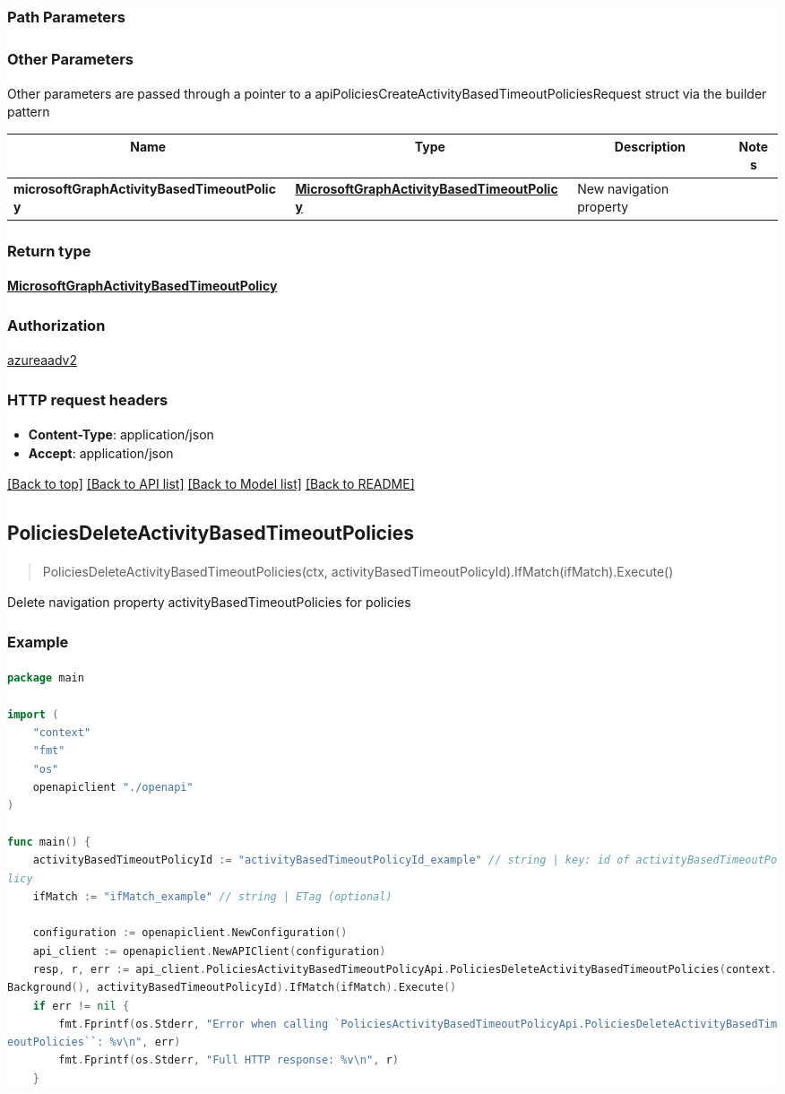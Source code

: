 ### Path Parameters



### Other Parameters

Other parameters are passed through a pointer to a apiPoliciesCreateActivityBasedTimeoutPoliciesRequest struct via the builder pattern


Name | Type | Description  | Notes
------------- | ------------- | ------------- | -------------
 **microsoftGraphActivityBasedTimeoutPolicy** | [**MicrosoftGraphActivityBasedTimeoutPolicy**](MicrosoftGraphActivityBasedTimeoutPolicy.md) | New navigation property | 

### Return type

[**MicrosoftGraphActivityBasedTimeoutPolicy**](MicrosoftGraphActivityBasedTimeoutPolicy.md)

### Authorization

[azureaadv2](../README.md#azureaadv2)

### HTTP request headers

- **Content-Type**: application/json
- **Accept**: application/json

[[Back to top]](#) [[Back to API list]](../README.md#documentation-for-api-endpoints)
[[Back to Model list]](../README.md#documentation-for-models)
[[Back to README]](../README.md)


## PoliciesDeleteActivityBasedTimeoutPolicies

> PoliciesDeleteActivityBasedTimeoutPolicies(ctx, activityBasedTimeoutPolicyId).IfMatch(ifMatch).Execute()

Delete navigation property activityBasedTimeoutPolicies for policies



### Example

```go
package main

import (
    "context"
    "fmt"
    "os"
    openapiclient "./openapi"
)

func main() {
    activityBasedTimeoutPolicyId := "activityBasedTimeoutPolicyId_example" // string | key: id of activityBasedTimeoutPolicy
    ifMatch := "ifMatch_example" // string | ETag (optional)

    configuration := openapiclient.NewConfiguration()
    api_client := openapiclient.NewAPIClient(configuration)
    resp, r, err := api_client.PoliciesActivityBasedTimeoutPolicyApi.PoliciesDeleteActivityBasedTimeoutPolicies(context.Background(), activityBasedTimeoutPolicyId).IfMatch(ifMatch).Execute()
    if err != nil {
        fmt.Fprintf(os.Stderr, "Error when calling `PoliciesActivityBasedTimeoutPolicyApi.PoliciesDeleteActivityBasedTimeoutPolicies``: %v\n", err)
        fmt.Fprintf(os.Stderr, "Full HTTP response: %v\n", r)
    }
```